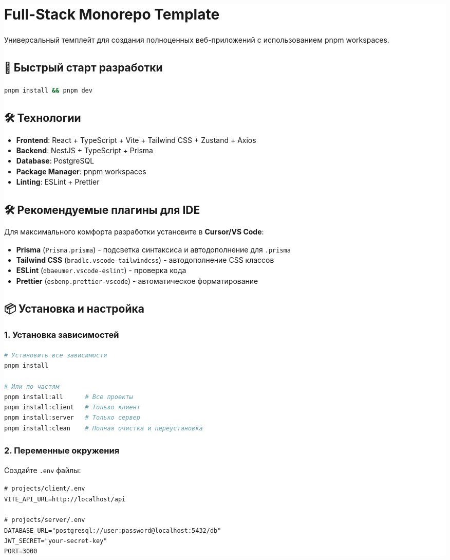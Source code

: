 # Full-Stack Monorepo Template

Универсальный темплейт для создания полноценных веб-приложений с использованием pnpm workspaces.

## 🚀 Быстрый старт разработки
```bash
pnpm install && pnpm dev
```

## 🛠️ Технологии

- **Frontend**: React + TypeScript + Vite + Tailwind CSS + Zustand + Axios
- **Backend**: NestJS + TypeScript + Prisma
- **Database**: PostgreSQL
- **Package Manager**: pnpm workspaces
- **Linting**: ESLint + Prettier

## 🛠️ Рекомендуемые плагины для IDE

Для максимального комфорта разработки установите в **Cursor/VS Code**:

- **Prisma** (`Prisma.prisma`) - подсветка синтаксиса и автодополнение для `.prisma`
- **Tailwind CSS** (`bradlc.vscode-tailwindcss`) - автодополнение CSS классов
- **ESLint** (`dbaeumer.vscode-eslint`) - проверка кода
- **Prettier** (`esbenp.prettier-vscode`) - автоматическое форматирование

## 📦 Установка и настройка

### 1. Установка зависимостей

```bash
# Установить все зависимости
pnpm install

# Или по частям
pnpm install:all      # Все проекты
pnpm install:client   # Только клиент
pnpm install:server   # Только сервер
pnpm install:clean    # Полная очистка и переустановка
```

### 2. Переменные окружения

Создайте `.env` файлы:

```env
# projects/client/.env
VITE_API_URL=http://localhost/api

# projects/server/.env
DATABASE_URL="postgresql://user:password@localhost:5432/db"
JWT_SECRET="your-secret-key"
PORT=3000
```
